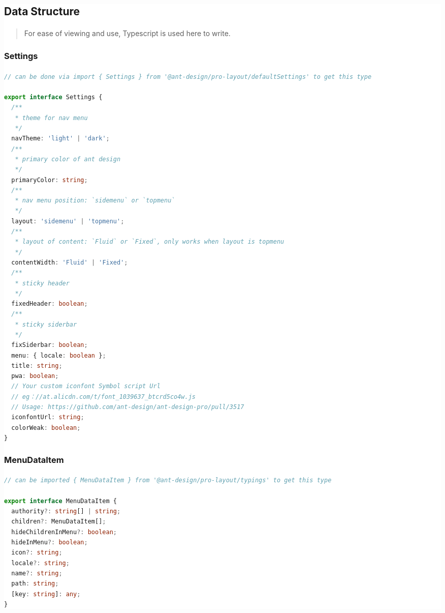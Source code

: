 ## Data Structure

> For ease of viewing and use, Typescript is used here to write.

### Settings

```ts | pure
// can be done via import { Settings } from '@ant-design/pro-layout/defaultSettings' to get this type

export interface Settings {
  /**
   * theme for nav menu
   */
  navTheme: 'light' | 'dark';
  /**
   * primary color of ant design
   */
  primaryColor: string;
  /**
   * nav menu position: `sidemenu` or `topmenu`
   */
  layout: 'sidemenu' | 'topmenu';
  /**
   * layout of content: `Fluid` or `Fixed`, only works when layout is topmenu
   */
  contentWidth: 'Fluid' | 'Fixed';
  /**
   * sticky header
   */
  fixedHeader: boolean;
  /**
   * sticky siderbar
   */
  fixSiderbar: boolean;
  menu: { locale: boolean };
  title: string;
  pwa: boolean;
  // Your custom iconfont Symbol script Url
  // eg：//at.alicdn.com/t/font_1039637_btcrd5co4w.js
  // Usage: https://github.com/ant-design/ant-design-pro/pull/3517
  iconfontUrl: string;
  colorWeak: boolean;
}
```

### MenuDataItem

```ts | pure
// can be imported { MenuDataItem } from '@ant-design/pro-layout/typings' to get this type

export interface MenuDataItem {
  authority?: string[] | string;
  children?: MenuDataItem[];
  hideChildrenInMenu?: boolean;
  hideInMenu?: boolean;
  icon?: string;
  locale?: string;
  name?: string;
  path: string;
  [key: string]: any;
}
```
